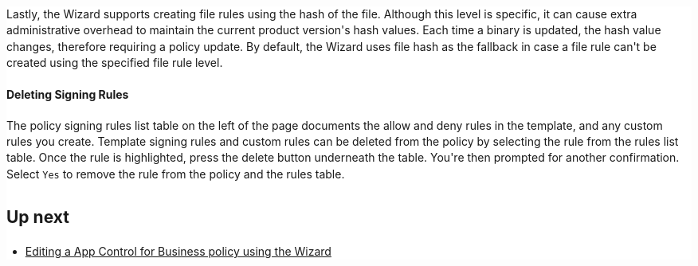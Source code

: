 Lastly, the Wizard supports creating file rules using the hash of the file. Although this level is specific, it can cause extra administrative overhead to maintain the current product version's hash values. Each time a binary is updated, the hash value changes, therefore requiring a policy update. By default, the Wizard uses file hash as the fallback in case a file rule can't be created using the specified file rule level.

#### Deleting Signing Rules

The policy signing rules list table on the left of the page documents the allow and deny rules in the template, and any custom rules you create. Template signing rules and custom rules can be deleted from the policy by selecting the rule from the rules list table. Once the rule is highlighted, press the delete button underneath the table. You're then prompted for another confirmation. Select `Yes` to remove the rule from the policy and the rules table.

## Up next

- [Editing a App Control for Business policy using the Wizard](appcontrol-wizard-editing-policy.md)
